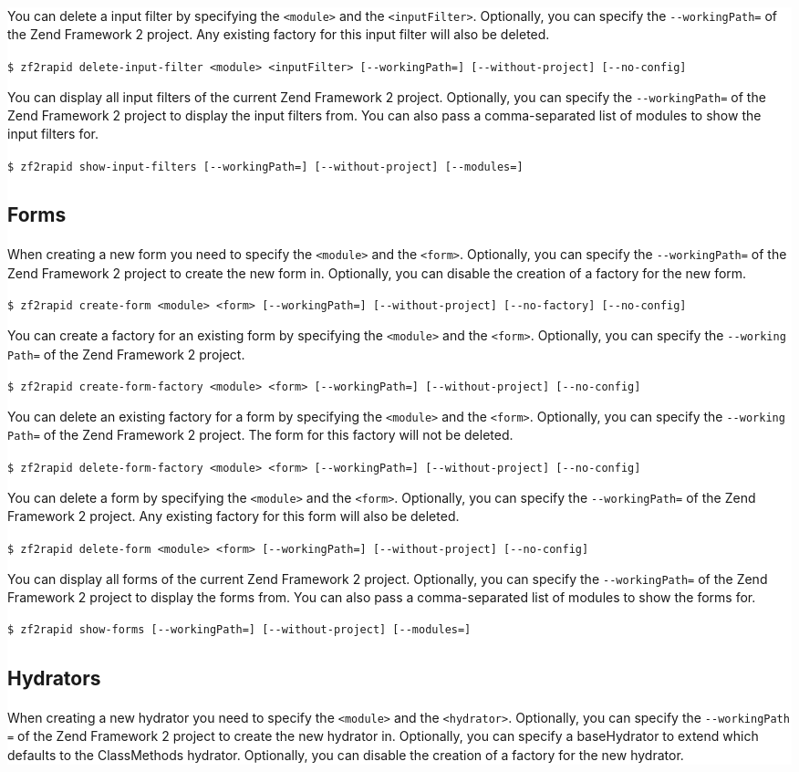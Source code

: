 You can delete a input filter by specifying the `<module>` and the 
`<inputFilter>`. Optionally, you can specify the `--workingPath=` of the Zend 
Framework 2 project. Any existing factory for this input filter will also 
be deleted.  

    $ zf2rapid delete-input-filter <module> <inputFilter> [--workingPath=] [--without-project] [--no-config]

You can display all input filters of the current Zend Framework 2 project. 
Optionally, you can specify the `--workingPath=` of the Zend Framework 2 project to 
display the input filters from. You can also pass a comma-separated list of 
modules to show the input filters for.

    $ zf2rapid show-input-filters [--workingPath=] [--without-project] [--modules=]

## Forms

When creating a new form you need to specify the `<module>` and the 
`<form>`. Optionally, you can specify the `--workingPath=` of the Zend 
Framework 2 project to create the new form in. Optionally, you can disable the 
creation of a factory for the new form.

    $ zf2rapid create-form <module> <form> [--workingPath=] [--without-project] [--no-factory] [--no-config]

You can create a factory for an existing form by specifying 
the `<module>` and the `<form>`. Optionally, you can specify the 
`--workingPath=` of the Zend Framework 2 project.

    $ zf2rapid create-form-factory <module> <form> [--workingPath=] [--without-project] [--no-config]

You can delete an existing factory for a form by specifying the 
`<module>` and the `<form>`. Optionally, you can specify the 
`--workingPath=` of the Zend Framework 2 project. The form for this 
factory will not be deleted.

    $ zf2rapid delete-form-factory <module> <form> [--workingPath=] [--without-project] [--no-config]

You can delete a form by specifying the `<module>` and the 
`<form>`. Optionally, you can specify the `--workingPath=` of the Zend 
Framework 2 project. Any existing factory for this form will also 
be deleted.  

    $ zf2rapid delete-form <module> <form> [--workingPath=] [--without-project] [--no-config]

You can display all forms of the current Zend Framework 2 project. 
Optionally, you can specify the `--workingPath=` of the Zend Framework 2 project to 
display the forms from. You can also pass a comma-separated list of 
modules to show the forms for.

    $ zf2rapid show-forms [--workingPath=] [--without-project] [--modules=]

## Hydrators

When creating a new hydrator you need to specify the `<module>` and the 
`<hydrator>`. Optionally, you can specify the `--workingPath=` of the Zend 
Framework 2 project to create the new hydrator in. Optionally, you can specify a
baseHydrator to extend which defaults to the ClassMethods hydrator. Optionally, 
you can disable the creation of a factory for the new hydrator.

